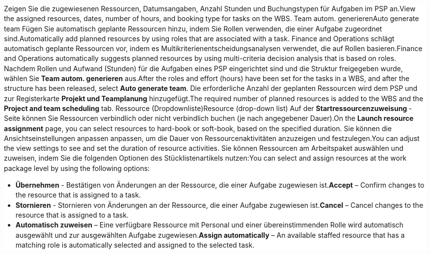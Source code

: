 <td><span data-ttu-id="43a31-331">Zeigen Sie die zugewiesenen Ressourcen, Datumsangaben, Anzahl Stunden und Buchungstypen für Aufgaben im PSP an.</span><span class="sxs-lookup"><span data-stu-id="43a31-331">View the assigned resources, dates, number of hours, and booking type for tasks on the WBS.</span></span></td>
</tr>
<tr class="even">
<td><span data-ttu-id="43a31-332">Team autom. generieren</span><span class="sxs-lookup"><span data-stu-id="43a31-332">Auto generate team</span></span></td>
<td><span data-ttu-id="43a31-333">Fügen Sie automatisch geplante Ressourcen hinzu, indem Sie Rollen verwenden, die einer Aufgabe zugeordnet sind.</span><span class="sxs-lookup"><span data-stu-id="43a31-333">Automatically add planned resources by using roles that are associated with a task.</span></span> <span data-ttu-id="43a31-334">Finance and Operations schlägt automatisch geplante Ressourcen vor, indem es Multikriterienentscheidungsanalysen verwendet, die auf Rollen basieren.</span><span class="sxs-lookup"><span data-stu-id="43a31-334">Finance and Operations automatically suggests planned resources by using multi-criteria decision analysis that is based on roles.</span></span> <span data-ttu-id="43a31-335">Nachdem Rollen und Aufwand (Stunden) für die Aufgaben eines PSP eingerichtet sind und die Struktur freigegeben wurde, wählen Sie <strong>Team autom. generieren</strong> aus.</span><span class="sxs-lookup"><span data-stu-id="43a31-335">After the roles and effort (hours) have been set for the tasks in a WBS, and after the structure has been released, select <strong>Auto generate team</strong>.</span></span> <span data-ttu-id="43a31-336">Die erforderliche Anzahl der geplanten Ressourcen wird dem PSP und zur Registerkarte <strong>Projekt und Teamplanung</strong> hinzugefügt.</span><span class="sxs-lookup"><span data-stu-id="43a31-336">The required number of planned resources is added to the WBS and the <strong>Project and team scheduling</strong> tab.</span></span></td>
</tr>
<tr class="odd">
<td><span data-ttu-id="43a31-337">Ressource (Dropdownliste)</span><span class="sxs-lookup"><span data-stu-id="43a31-337">Resource (drop-down list)</span></span></td>
<td><span data-ttu-id="43a31-338">Auf der <strong>Startressourcenzuweisung </strong>-Seite können Sie Ressourcen verbindlich oder nicht verbindlich buchen (je nach angegebener Dauer).</span><span class="sxs-lookup"><span data-stu-id="43a31-338">On the <strong>Launch resource assignment</strong> page, you can select resources to hard-book or soft-book, based on the specified duration.</span></span> <span data-ttu-id="43a31-339">Sie können die Ansichtseinstellungen anpassen anpassen, um die Dauer von Ressourcenaktivitäten anzuzeigen und festzulegen.</span><span class="sxs-lookup"><span data-stu-id="43a31-339">You can adjust the view settings to see and set the duration of resource activities.</span></span> <span data-ttu-id="43a31-340">Sie können Ressourcen am Arbeitspaket auswählen und zuweisen, indem Sie die folgenden Optionen des Stücklistenartikels nutzen:</span><span class="sxs-lookup"><span data-stu-id="43a31-340">You can select and assign resources at the work package level by using the following options:</span></span>
<ul>
<li><span data-ttu-id="43a31-341"><strong>Übernehmen</strong> - Bestätigen von Änderungen an der Ressource, die einer Aufgabe zugewiesen ist.</span><span class="sxs-lookup"><span data-stu-id="43a31-341"><strong>Accept</strong> – Confirm changes to the resource that is assigned to a task.</span></span></li>
<li><span data-ttu-id="43a31-342"><strong>Stornieren</strong> - Stornieren von Änderungen an der Ressource, die einer Aufgabe zugewiesen ist.</span><span class="sxs-lookup"><span data-stu-id="43a31-342"><strong>Cancel</strong> – Cancel changes to the resource that is assigned to a task.</span></span></li>
<li><span data-ttu-id="43a31-343"><strong>Automatisch zuweisen</strong> – Eine verfügbare Ressource mit Personal und einer übereinstimmenden Rolle wird automatisch ausgewählt und zur ausgewählten Aufgabe zugewiesen.</span><span class="sxs-lookup"><span data-stu-id="43a31-343"><strong>Assign automatically</strong> – An available staffed resource that has a matching role is automatically selected and assigned to the selected task.</span></span></li>
</ul></td>
</tr>
</tbody>
</table>
